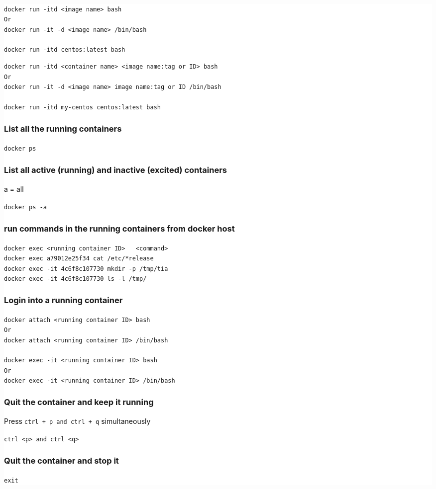 ```
docker run -itd <image name> bash
Or
docker run -it -d <image name> /bin/bash

docker run -itd centos:latest bash
```

```
docker run -itd <container name> <image name:tag or ID> bash
Or
docker run -it -d <image name> image name:tag or ID /bin/bash

docker run -itd my-centos centos:latest bash
```

### List all the running containers
``` 
docker ps
```

### List all active (running) and inactive (excited) containers
a = all
```
docker ps -a
```

### run commands in the running containers from docker host
```
docker exec <running container ID>   <command>
docker exec a79012e25f34 cat /etc/*release
docker exec -it 4c6f8c107730 mkdir -p /tmp/tia
docker exec -it 4c6f8c107730 ls -l /tmp/
```

### Login into a running container 
```
docker attach <running container ID> bash
Or
docker attach <running container ID> /bin/bash

docker exec -it <running container ID> bash
Or
docker exec -it <running container ID> /bin/bash
```

### Quit  the container and keep it running
Press `ctrl + p and ctrl + q` simultaneously
```
ctrl <p> and ctrl <q>
```

### Quit the container and stop it
```
exit
```
